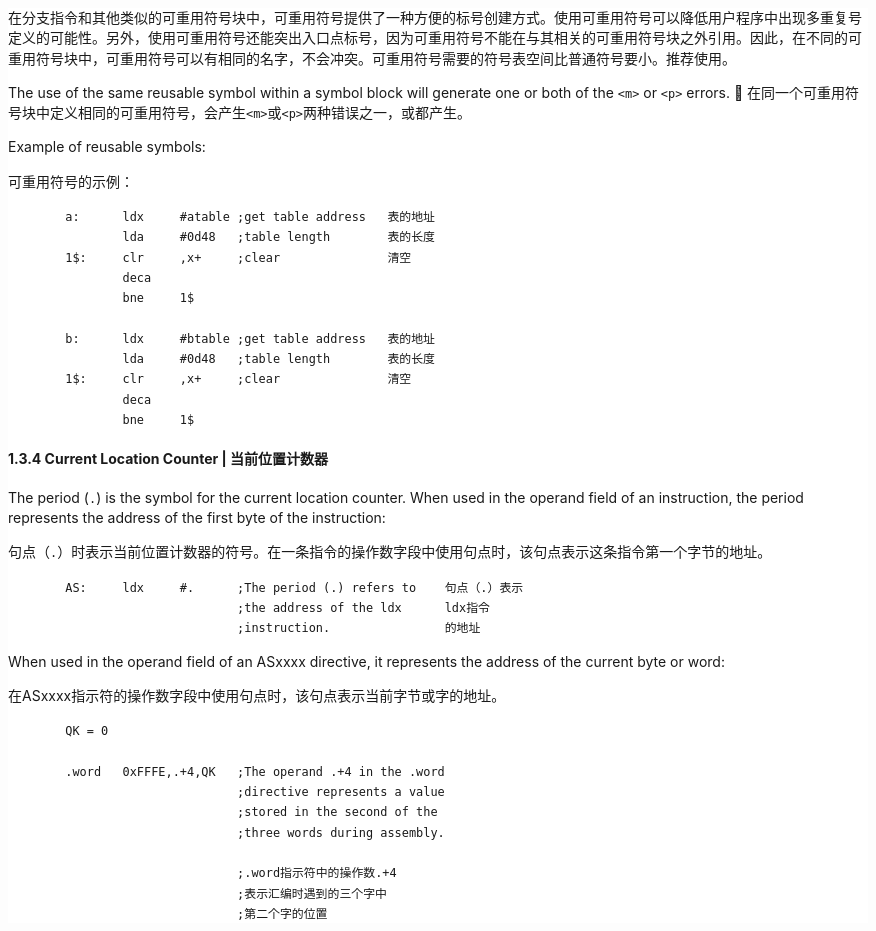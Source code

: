 在分支指令和其他类似的可重用符号块中，可重用符号提供了一种方便的标号创建方式。使用可重用符号可以降低用户程序中出现多重复号定义的可能性。另外，使用可重用符号还能突出入口点标号，因为可重用符号不能在与其相关的可重用符号块之外引用。因此，在不同的可重用符号块中，可重用符号可以有相同的名字，不会冲突。可重用符号需要的符号表空间比普通符号要小。推荐使用。

The use of the same reusable symbol within a symbol block will generate one or both of the `<m>` or `<p>` errors.

在同一个可重用符号块中定义相同的可重用符号，会产生`<m>`或`<p>`两种错误之一，或都产生。

Example of reusable symbols:

可重用符号的示例：

```
        a:      ldx     #atable ;get table address   表的地址
                lda     #0d48   ;table length        表的长度
        1$:     clr     ,x+     ;clear               清空
                deca
                bne     1$

        b:      ldx     #btable ;get table address   表的地址
                lda     #0d48   ;table length        表的长度
        1$:     clr     ,x+     ;clear               清空
                deca
                bne     1$
```

#### <a id="1.3.4"></a>1.3.4 Current Location Counter | 当前位置计数器

The period (`.`) is the symbol for the current location counter. When used in the operand field of an instruction, the period represents the address of the first byte of the instruction:

句点（`.`）时表示当前位置计数器的符号。在一条指令的操作数字段中使用句点时，该句点表示这条指令第一个字节的地址。

```
        AS:     ldx     #.      ;The period (.) refers to    句点（.）表示
                                ;the address of the ldx      ldx指令
                                ;instruction.                的地址
```

When used in the operand field of an ASxxxx directive, it represents the address of the current byte or word:

在ASxxxx指示符的操作数字段中使用句点时，该句点表示当前字节或字的地址。

```
        QK = 0

        .word   0xFFFE,.+4,QK   ;The operand .+4 in the .word
                                ;directive represents a value
                                ;stored in the second of the
                                ;three words during assembly.

                                ;.word指示符中的操作数.+4
                                ;表示汇编时遇到的三个字中
                                ;第二个字的位置
```
